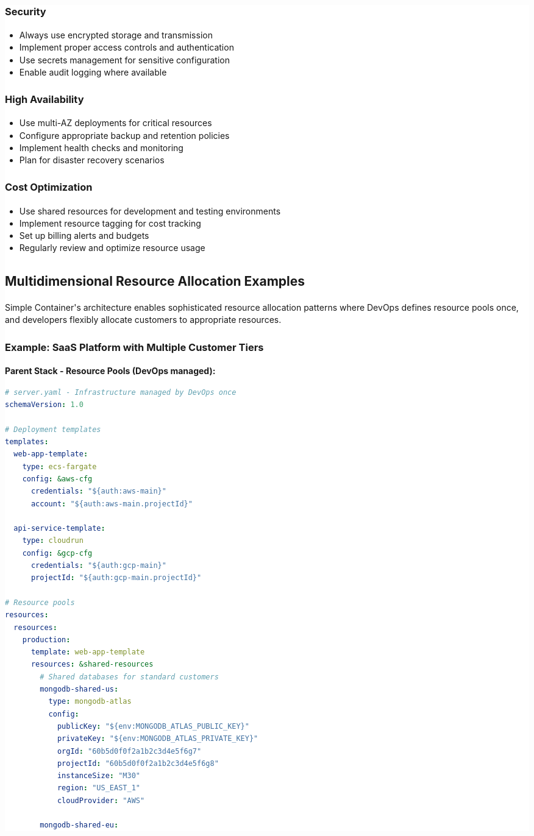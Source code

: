 ### **Security**
- Always use encrypted storage and transmission
- Implement proper access controls and authentication
- Use secrets management for sensitive configuration
- Enable audit logging where available

### **High Availability**
- Use multi-AZ deployments for critical resources
- Configure appropriate backup and retention policies
- Implement health checks and monitoring
- Plan for disaster recovery scenarios

### **Cost Optimization**
- Use shared resources for development and testing environments
- Implement resource tagging for cost tracking
- Set up billing alerts and budgets
- Regularly review and optimize resource usage

## **Multidimensional Resource Allocation Examples**

Simple Container's architecture enables sophisticated resource allocation patterns where DevOps defines resource pools once, and developers flexibly allocate customers to appropriate resources.

### **Example: SaaS Platform with Multiple Customer Tiers**

**Parent Stack - Resource Pools (DevOps managed):**
```yaml
# server.yaml - Infrastructure managed by DevOps once
schemaVersion: 1.0

# Deployment templates
templates:
  web-app-template:
    type: ecs-fargate
    config: &aws-cfg
      credentials: "${auth:aws-main}"
      account: "${auth:aws-main.projectId}"
  
  api-service-template:
    type: cloudrun
    config: &gcp-cfg
      credentials: "${auth:gcp-main}"
      projectId: "${auth:gcp-main.projectId}"

# Resource pools
resources:
  resources:
    production:
      template: web-app-template
      resources: &shared-resources
        # Shared databases for standard customers
        mongodb-shared-us:
          type: mongodb-atlas
          config:
            publicKey: "${env:MONGODB_ATLAS_PUBLIC_KEY}"
            privateKey: "${env:MONGODB_ATLAS_PRIVATE_KEY}"
            orgId: "60b5d0f0f2a1b2c3d4e5f6g7"
            projectId: "60b5d0f0f2a1b2c3d4e5f6g8"
            instanceSize: "M30"
            region: "US_EAST_1"
            cloudProvider: "AWS"
            
        mongodb-shared-eu:
```